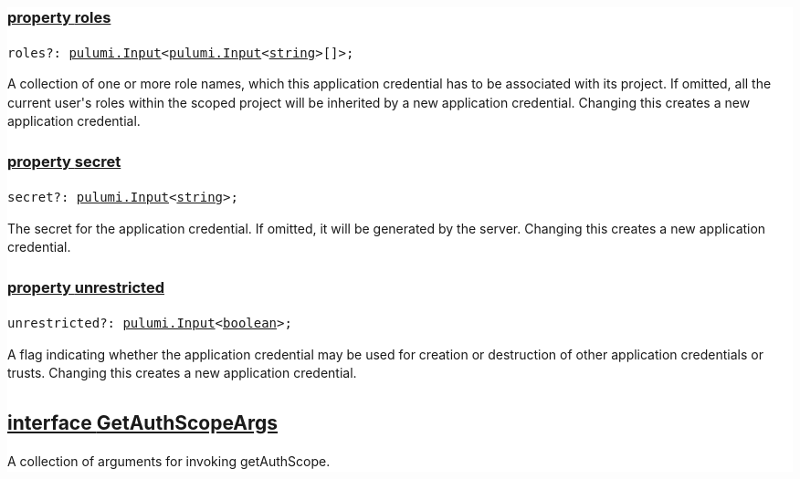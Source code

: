 </div>
<h3 class="pdoc-member-header" id="ApplicationCredentialState-roles">
<a class="pdoc-child-name" href="https://github.com/pulumi/pulumi-openstack/blob/master/sdk/nodejs/identity/applicationCredential.ts#L195">property <b>roles</b></a>
</h3>
<div class="pdoc-member-contents" markdown="1">
<pre class="highlight"><span class='kd'></span>roles?: <a href='https://pulumi.io/reference/pkg/nodejs/@pulumi/pulumi/#Input'>pulumi.Input</a>&lt;<a href='https://pulumi.io/reference/pkg/nodejs/@pulumi/pulumi/#Input'>pulumi.Input</a>&lt;<span class='kd'><a href='https://developer.mozilla.org/en-US/docs/Web/JavaScript/Reference/Global_Objects/String'>string</a></span>&gt;[]&gt;;</pre>

A collection of one or more role names, which this
application credential has to be associated with its project. If omitted,
all the current user's roles within the scoped project will be inherited by
a new application credential. Changing this creates a new application
credential.

</div>
<h3 class="pdoc-member-header" id="ApplicationCredentialState-secret">
<a class="pdoc-child-name" href="https://github.com/pulumi/pulumi-openstack/blob/master/sdk/nodejs/identity/applicationCredential.ts#L201">property <b>secret</b></a>
</h3>
<div class="pdoc-member-contents" markdown="1">
<pre class="highlight"><span class='kd'></span>secret?: <a href='https://pulumi.io/reference/pkg/nodejs/@pulumi/pulumi/#Input'>pulumi.Input</a>&lt;<span class='kd'><a href='https://developer.mozilla.org/en-US/docs/Web/JavaScript/Reference/Global_Objects/String'>string</a></span>&gt;;</pre>

The secret for the application credential. If omitted,
it will be generated by the server. Changing this creates a new application
credential.

</div>
<h3 class="pdoc-member-header" id="ApplicationCredentialState-unrestricted">
<a class="pdoc-child-name" href="https://github.com/pulumi/pulumi-openstack/blob/master/sdk/nodejs/identity/applicationCredential.ts#L207">property <b>unrestricted</b></a>
</h3>
<div class="pdoc-member-contents" markdown="1">
<pre class="highlight"><span class='kd'></span>unrestricted?: <a href='https://pulumi.io/reference/pkg/nodejs/@pulumi/pulumi/#Input'>pulumi.Input</a>&lt;<span class='kd'><a href='https://developer.mozilla.org/en-US/docs/Web/JavaScript/Reference/Global_Objects/Boolean'>boolean</a></span>&gt;;</pre>

A flag indicating whether the application
credential may be used for creation or destruction of other application
credentials or trusts. Changing this creates a new application credential.

</div>
</div>
<h2 class="pdoc-module-header" id="GetAuthScopeArgs">
<a class="pdoc-member-name" href="https://github.com/pulumi/pulumi-openstack/blob/master/sdk/nodejs/identity/getAuthScope.ts#L33">interface <b>GetAuthScopeArgs</b></a>
</h2>
<div class="pdoc-module-contents" markdown="1">

A collection of arguments for invoking getAuthScope.
